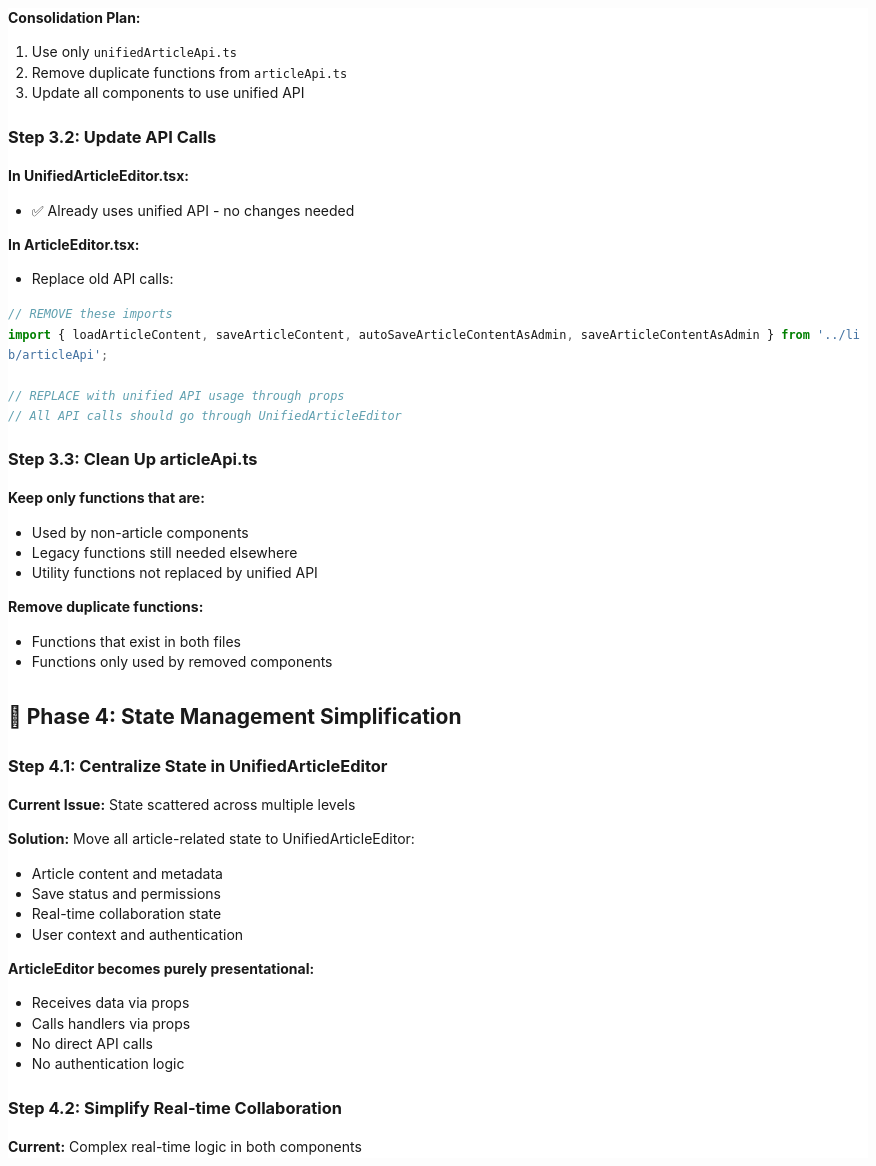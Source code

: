 **Consolidation Plan:**
1. Use only `unifiedArticleApi.ts`
2. Remove duplicate functions from `articleApi.ts`
3. Update all components to use unified API

### Step 3.2: Update API Calls

**In UnifiedArticleEditor.tsx:**
- ✅ Already uses unified API - no changes needed

**In ArticleEditor.tsx:**
- Replace old API calls:
```typescript
// REMOVE these imports
import { loadArticleContent, saveArticleContent, autoSaveArticleContentAsAdmin, saveArticleContentAsAdmin } from '../lib/articleApi';

// REPLACE with unified API usage through props
// All API calls should go through UnifiedArticleEditor
```

### Step 3.3: Clean Up articleApi.ts

**Keep only functions that are:**
- Used by non-article components
- Legacy functions still needed elsewhere
- Utility functions not replaced by unified API

**Remove duplicate functions:**
- Functions that exist in both files
- Functions only used by removed components

## 🔄 Phase 4: State Management Simplification

### Step 4.1: Centralize State in UnifiedArticleEditor

**Current Issue:** State scattered across multiple levels

**Solution:** Move all article-related state to UnifiedArticleEditor:
- Article content and metadata
- Save status and permissions
- Real-time collaboration state
- User context and authentication

**ArticleEditor becomes purely presentational:**
- Receives data via props
- Calls handlers via props
- No direct API calls
- No authentication logic

### Step 4.2: Simplify Real-time Collaboration

**Current:** Complex real-time logic in both components
